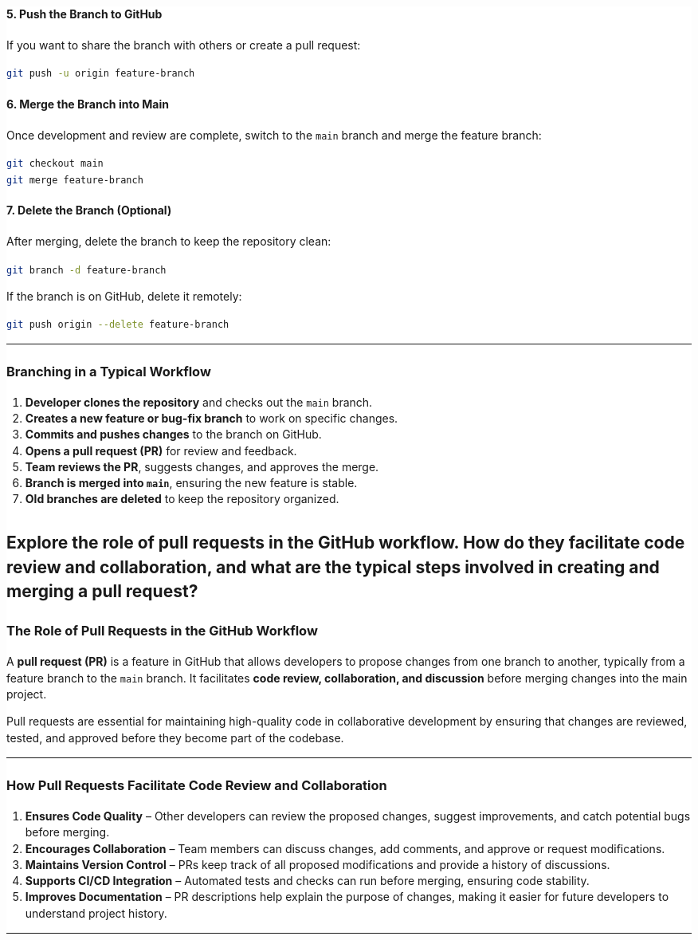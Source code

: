 #### **5. Push the Branch to GitHub**  
If you want to share the branch with others or create a pull request:  
```bash
git push -u origin feature-branch
```  

#### **6. Merge the Branch into Main**  
Once development and review are complete, switch to the `main` branch and merge the feature branch:  
```bash
git checkout main
git merge feature-branch
```  

#### **7. Delete the Branch (Optional)**  
After merging, delete the branch to keep the repository clean:  
```bash
git branch -d feature-branch
```  
If the branch is on GitHub, delete it remotely:  
```bash
git push origin --delete feature-branch
```  

---

### **Branching in a Typical Workflow**  
1. **Developer clones the repository** and checks out the `main` branch.  
2. **Creates a new feature or bug-fix branch** to work on specific changes.  
3. **Commits and pushes changes** to the branch on GitHub.  
4. **Opens a pull request (PR)** for review and feedback.  
5. **Team reviews the PR**, suggests changes, and approves the merge.  
6. **Branch is merged into `main`**, ensuring the new feature is stable.  
7. **Old branches are deleted** to keep the repository organized.  



## Explore the role of pull requests in the GitHub workflow. How do they facilitate code review and collaboration, and what are the typical steps involved in creating and merging a pull request?
### **The Role of Pull Requests in the GitHub Workflow**  
A **pull request (PR)** is a feature in GitHub that allows developers to propose changes from one branch to another, typically from a feature branch to the `main` branch. It facilitates **code review, collaboration, and discussion** before merging changes into the main project.  

Pull requests are essential for maintaining high-quality code in collaborative development by ensuring that changes are reviewed, tested, and approved before they become part of the codebase.  

---

### **How Pull Requests Facilitate Code Review and Collaboration**  
1. **Ensures Code Quality** – Other developers can review the proposed changes, suggest improvements, and catch potential bugs before merging.  
2. **Encourages Collaboration** – Team members can discuss changes, add comments, and approve or request modifications.  
3. **Maintains Version Control** – PRs keep track of all proposed modifications and provide a history of discussions.  
4. **Supports CI/CD Integration** – Automated tests and checks can run before merging, ensuring code stability.  
5. **Improves Documentation** – PR descriptions help explain the purpose of changes, making it easier for future developers to understand project history.  

---